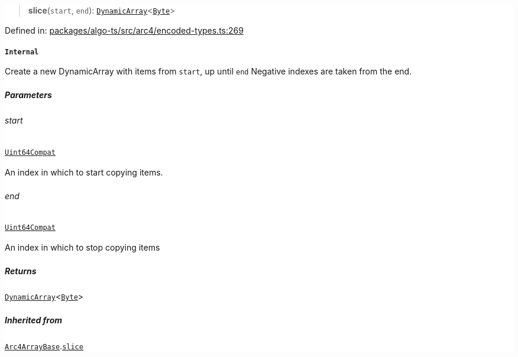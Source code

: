 > **slice**(`start`, `end`): [`DynamicArray`](DynamicArray)\<[`Byte`](Byte)\>

Defined in: [packages/algo-ts/src/arc4/encoded-types.ts:269](https://github.com/algorandfoundation/puya-ts/blob/main/packages/algo-ts/src/arc4/encoded-types.ts#L269)

**`Internal`**

Create a new DynamicArray with items from `start`, up until `end`
Negative indexes are taken from the end.

##### Parameters

###### start

[`Uint64Compat`](../../index/type-aliases/Uint64Compat)

An index in which to start copying items.

###### end

[`Uint64Compat`](../../index/type-aliases/Uint64Compat)

An index in which to stop copying items

##### Returns

[`DynamicArray`](DynamicArray)\<[`Byte`](Byte)\>

##### Inherited from

[`Arc4ArrayBase`](../-internal-/classes/Arc4ArrayBase).[`slice`](../-internal-/classes/Arc4ArrayBase#slice)